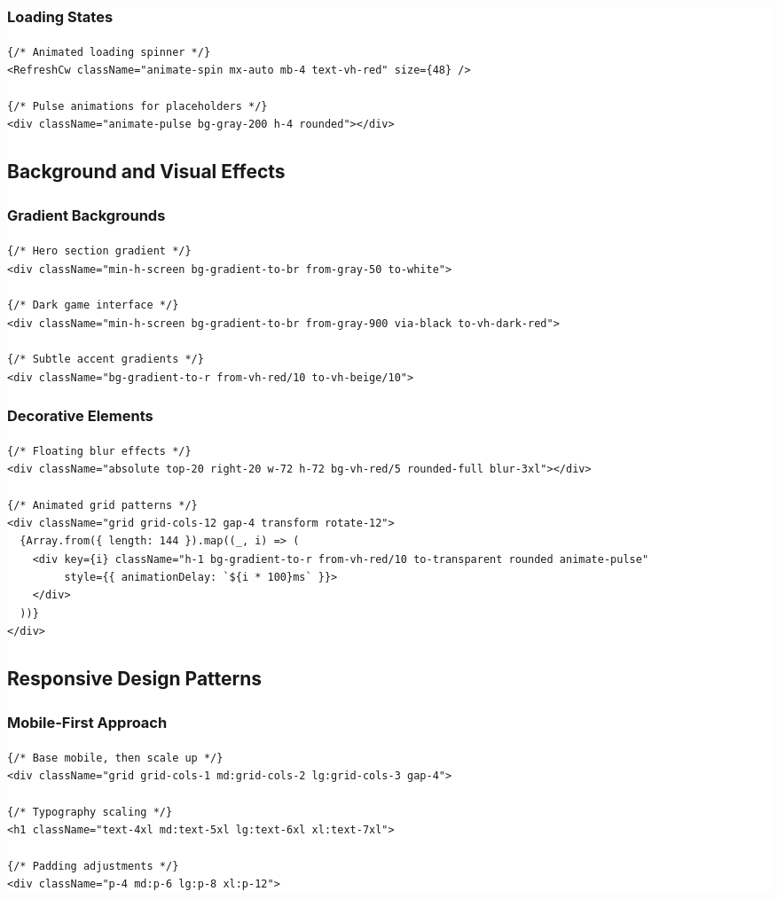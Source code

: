 ### Loading States
```tsx
{/* Animated loading spinner */}
<RefreshCw className="animate-spin mx-auto mb-4 text-vh-red" size={48} />

{/* Pulse animations for placeholders */}
<div className="animate-pulse bg-gray-200 h-4 rounded"></div>
```

## Background and Visual Effects

### Gradient Backgrounds
```tsx
{/* Hero section gradient */}
<div className="min-h-screen bg-gradient-to-br from-gray-50 to-white">

{/* Dark game interface */}
<div className="min-h-screen bg-gradient-to-br from-gray-900 via-black to-vh-dark-red">

{/* Subtle accent gradients */}
<div className="bg-gradient-to-r from-vh-red/10 to-vh-beige/10">
```

### Decorative Elements
```tsx
{/* Floating blur effects */}
<div className="absolute top-20 right-20 w-72 h-72 bg-vh-red/5 rounded-full blur-3xl"></div>

{/* Animated grid patterns */}
<div className="grid grid-cols-12 gap-4 transform rotate-12">
  {Array.from({ length: 144 }).map((_, i) => (
    <div key={i} className="h-1 bg-gradient-to-r from-vh-red/10 to-transparent rounded animate-pulse"
         style={{ animationDelay: `${i * 100}ms` }}>
    </div>
  ))}
</div>
```

## Responsive Design Patterns

### Mobile-First Approach
```tsx
{/* Base mobile, then scale up */}
<div className="grid grid-cols-1 md:grid-cols-2 lg:grid-cols-3 gap-4">

{/* Typography scaling */}
<h1 className="text-4xl md:text-5xl lg:text-6xl xl:text-7xl">

{/* Padding adjustments */}
<div className="p-4 md:p-6 lg:p-8 xl:p-12">
```
